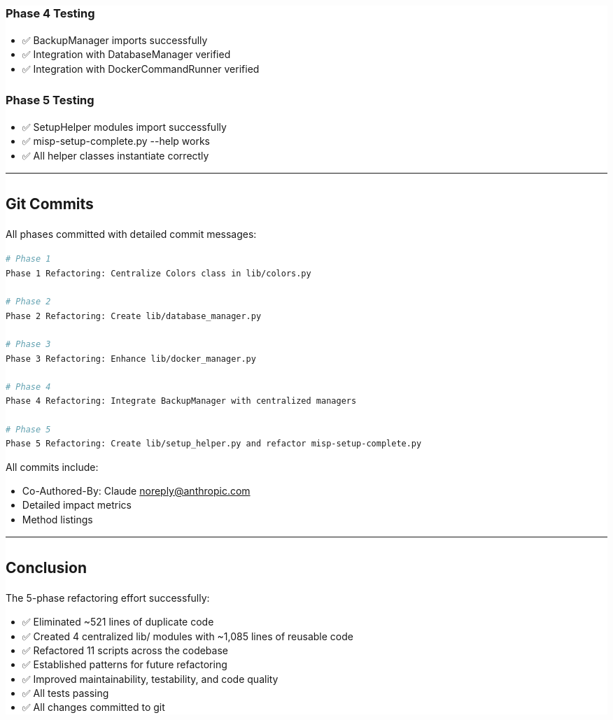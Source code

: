 ### Phase 4 Testing
- ✅ BackupManager imports successfully
- ✅ Integration with DatabaseManager verified
- ✅ Integration with DockerCommandRunner verified

### Phase 5 Testing
- ✅ SetupHelper modules import successfully
- ✅ misp-setup-complete.py --help works
- ✅ All helper classes instantiate correctly

---

## Git Commits

All phases committed with detailed commit messages:

```bash
# Phase 1
Phase 1 Refactoring: Centralize Colors class in lib/colors.py

# Phase 2
Phase 2 Refactoring: Create lib/database_manager.py

# Phase 3
Phase 3 Refactoring: Enhance lib/docker_manager.py

# Phase 4
Phase 4 Refactoring: Integrate BackupManager with centralized managers

# Phase 5
Phase 5 Refactoring: Create lib/setup_helper.py and refactor misp-setup-complete.py
```

All commits include:
- Co-Authored-By: Claude <noreply@anthropic.com>
- Detailed impact metrics
- Method listings

---

## Conclusion

The 5-phase refactoring effort successfully:

- ✅ Eliminated ~521 lines of duplicate code
- ✅ Created 4 centralized lib/ modules with ~1,085 lines of reusable code
- ✅ Refactored 11 scripts across the codebase
- ✅ Established patterns for future refactoring
- ✅ Improved maintainability, testability, and code quality
- ✅ All tests passing
- ✅ All changes committed to git
